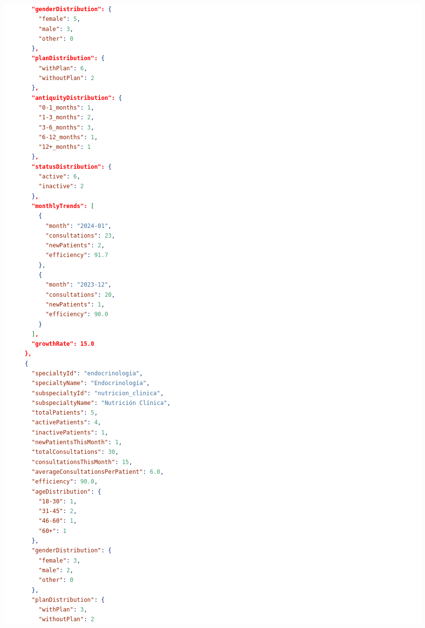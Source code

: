 ```json
        "genderDistribution": {
          "female": 5,
          "male": 3,
          "other": 0
        },
        "planDistribution": {
          "withPlan": 6,
          "withoutPlan": 2
        },
        "antiquityDistribution": {
          "0-1_months": 1,
          "1-3_months": 2,
          "3-6_months": 3,
          "6-12_months": 1,
          "12+_months": 1
        },
        "statusDistribution": {
          "active": 6,
          "inactive": 2
        },
        "monthlyTrends": [
          {
            "month": "2024-01",
            "consultations": 23,
            "newPatients": 2,
            "efficiency": 91.7
          },
          {
            "month": "2023-12",
            "consultations": 20,
            "newPatients": 1,
            "efficiency": 90.0
          }
        ],
        "growthRate": 15.0
      },
      {
        "specialtyId": "endocrinologia",
        "specialtyName": "Endocrinología",
        "subspecialtyId": "nutricion_clinica",
        "subspecialtyName": "Nutrición Clínica",
        "totalPatients": 5,
        "activePatients": 4,
        "inactivePatients": 1,
        "newPatientsThisMonth": 1,
        "totalConsultations": 30,
        "consultationsThisMonth": 15,
        "averageConsultationsPerPatient": 6.0,
        "efficiency": 90.0,
        "ageDistribution": {
          "18-30": 1,
          "31-45": 2,
          "46-60": 1,
          "60+": 1
        },
        "genderDistribution": {
          "female": 3,
          "male": 2,
          "other": 0
        },
        "planDistribution": {
          "withPlan": 3,
          "withoutPlan": 2
```